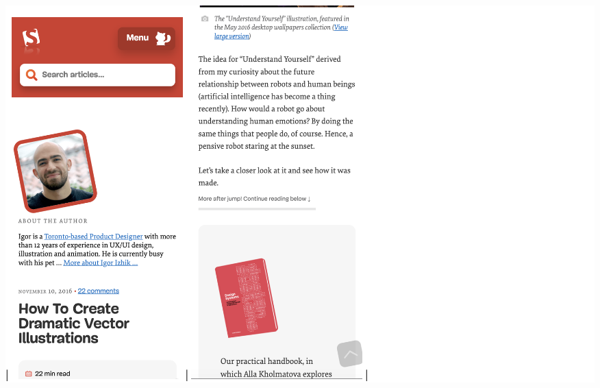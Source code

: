 | <img src="images/procesverslag/voortgang44a.png" width="250px" alt="Scherm 1"> | <img src="images/procesverslag/voortgang44d.png" width="250px" alt="Scherm 4"> |